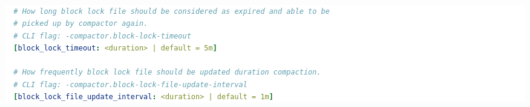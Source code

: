 ```yaml
  # How long block lock file should be considered as expired and able to be
  # picked up by compactor again.
  # CLI flag: -compactor.block-lock-timeout
  [block_lock_timeout: <duration> | default = 5m]

  # How frequently block lock file should be updated duration compaction.
  # CLI flag: -compactor.block-lock-file-update-interval
  [block_lock_file_update_interval: <duration> | default = 1m]
```
